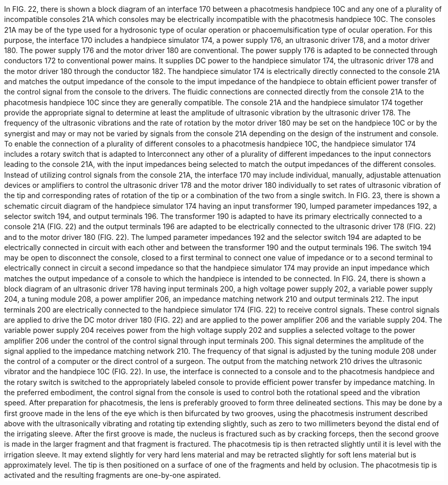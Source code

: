 In FIG. 22, there is shown a block diagram of an interface 170 between a phacotmesis handpiece 10C and any one of a plurality of incompatible consoles 21A which consoles may be electrically incompatible with the phacotmesis handpiece 10C. The consoles 21A may be of the type used for a hydrosonic type of ocular operation or phacoemulsification type of ocular operation.
For this purpose, the interface 170 includes a handpiece simulator 174, a power supply 176, an ultrasonic driver 178, and a motor driver 180. The power supply 176 and the motor driver 180 are conventional. The power supply 176 is adapted to be connected through conductors 172 to conventional power mains. It supplies DC power to the handpiece simulator 174, the ultrasonic driver 178 and the motor driver 180 through the conductor 182.
The handpiece simulator 174 is electrically directly connected to the console 21A and matches the output impedance of the console to the imput impedance of the handpiece to obtain efficient power transfer of the control signal from the console to the drivers. The fluidic connections are connected directly from the console 21A to the phacotmesis handpiece 10C since they are generally compatible. The console 21A and the handpiece simulator 174 together provide the appropriate signal to determine at least the amplitude of ultrasonic vibration by the ultrasonic driver 178. The frequency of the ultrasonic vibrations and the rate of rotation by the motor driver 180 may be set on the handpiece 10C or by the synergist and may or may not be varied by signals from the console 21A depending on the design of the instrument and console.
To enable the connection of a plurality of different consoles to a phacotmesis handpiece 10C, the handpiece simulator 174 includes a rotary switch that is adapted to Interconnect any other of a plurality of different impedances to the input connectors leading to the console 21A, with the input impedances being selected to match the output impedances of the different consoles. Instead of utilizing control signals from the console 21A, the interface 170 may include individual, manually, adjustable attenuation devices or amplifiers to control the ultrasonic driver 178 and the motor driver 180 individually to set rates of ultrasonic vibration of the tip and corresponding rates of rotation of the tip or a combination of the two from a single switch.
In FIG. 23, there is shown a schematic circuit diagram of the handpiece simulator 174 having an input transformer 190, lumped parameter impedances 192, a selector switch 194, and output terminals 196. The transformer 190 is adapted to have its primary electrically connected to a console 21A (FIG. 22) and the output terminals 196 are adapted to be electrically connected to the ultrasonic driver 178 (FIG. 22) and to the motor driver 180 (FIG. 22). The lumped parameter impedances 192 and the selector switch 194 are adapted to be electrically connected in circuit with each other and between the transformer 190 and the output terminals 196. The switch 194 may be open to disconnect the console, closed to a first terminal to connect one value of impedance or to a second terminal to electrically connect in circuit a second impedance so that the handpiece simulator 174 may provide an input impedance which matches the output impedance of a console to which the handpiece is intended to be connected.
In FIG. 24, there is shown a block diagram of an ultrasonic driver 178 having input terminals 200, a high voltage power supply 202, a variable power supply 204, a tuning module 208, a power amplifier 206, an impedance matching network 210 and output terminals 212. The input terminals 200 are electrically connected to the handpiece simulator 174 (FIG. 22) to receive control signals. These control signals are applied to drive the DC motor driver 180 (FIG. 22) and are applied to the power amplifier 206 and the variable supply 204. The variable power supply 204 receives power from the high voltage supply 202 and supplies a selected voltage to the power amplifier 206 under the control of the control signal through input terminals 200. This signal determines the amplitude of the signal applied to the impedance matching network 210. The frequency of that signal is adjusted by the tuning module 208 under the control of a computer or the direct control of a surgeon. The output from the matching network 210 drives the ultrasonic vibrator and the handpiece 10C (FIG. 22).
In use, the interface is connected to a console and to the phacotmesis handpiece and the rotary switch is switched to the appropriately labeled console to provide efficient power transfer by impedance matching. In the preferred embodiment, the control signal from the console is used to control both the rotational speed and the vibration speed.
After preparation for phacotmesis, the lens is preferably grooved to form three delineated sections. This may be done by a first groove made in the lens of the eye which is then bifurcated by two grooves, using the phacotmesis instrument described above with the ultrasonically vibrating and rotating tip extending slightly, such as zero to two millimeters beyond the distal end of the irrigating sleeve. After the first groove is made, the nucleus is fractured such as by cracking forceps, then the second groove is made in the larger fragment and that fragment is fractured.
The phacotmesis tip is then retracted slightly until it is level with the irrigation sleeve. It may extend slightly for very hard lens material and may be retracted slightly for soft lens material but is approximately level. The tip is then positioned on a surface of one of the fragments and held by oclusion. The phacotmesis tip is activated and the resulting fragments are one-by-one aspirated.